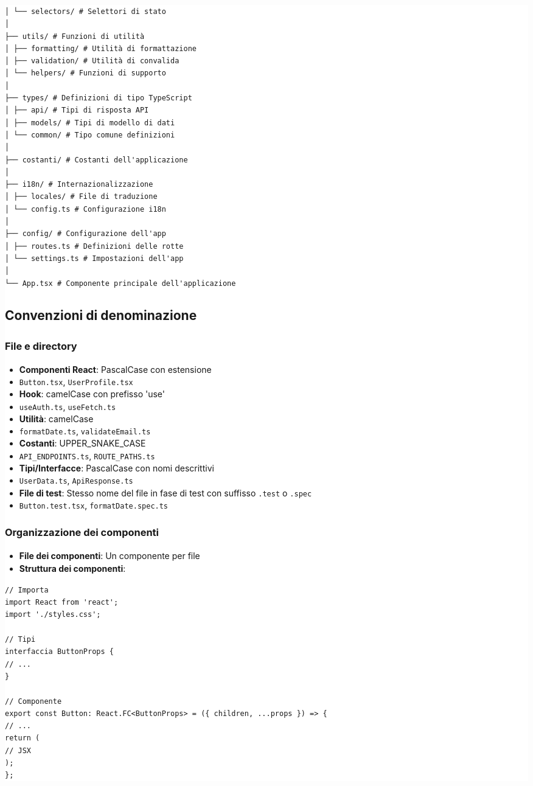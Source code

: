 ``` 
│ └── selectors/ # Selettori di stato
│ 
├── utils/ # Funzioni di utilità
│ ├── formatting/ # Utilità di formattazione
│ ├── validation/ # Utilità di convalida
│ └── helpers/ # Funzioni di supporto
│ 
├── types/ # Definizioni di tipo TypeScript
│ ├── api/ # Tipi di risposta API
│ ├── models/ # Tipi di modello di dati
│ └── common/ # Tipo comune definizioni
│ 
├── costanti/ # Costanti dell'applicazione
│ 
├── i18n/ # Internazionalizzazione
│ ├── locales/ # File di traduzione
│ └── config.ts # Configurazione i18n
│ 
├── config/ # Configurazione dell'app
│ ├── routes.ts # Definizioni delle rotte
│ └── settings.ts # Impostazioni dell'app
│ 
└── App.tsx # Componente principale dell'applicazione
``` 

## Convenzioni di denominazione

### File e directory

- **Componenti React**: PascalCase con estensione
- `Button.tsx`, `UserProfile.tsx`
- **Hook**: camelCase con prefisso 'use'
- `useAuth.ts`, `useFetch.ts`
- **Utilità**: camelCase
- `formatDate.ts`, `validateEmail.ts`
- **Costanti**: UPPER_SNAKE_CASE
- `API_ENDPOINTS.ts`, `ROUTE_PATHS.ts`
- **Tipi/Interfacce**: PascalCase con nomi descrittivi
- `UserData.ts`, `ApiResponse.ts`
- **File di test**: Stesso nome del file in fase di test con suffisso `.test` o `.spec`
- `Button.test.tsx`, `formatDate.spec.ts`

### Organizzazione dei componenti

- **File dei componenti**: Un componente per file
- **Struttura dei componenti**:
```tsx
// Importa
import React from 'react'; 
import './styles.css'; 

// Tipi 
interfaccia ButtonProps { 
// ... 
} 

// Componente 
export const Button: React.FC<ButtonProps> = ({ children, ...props }) => { 
// ... 
return ( 
// JSX 
); 
}; 
```